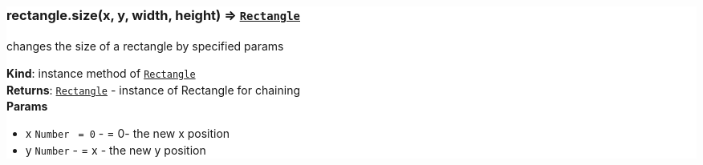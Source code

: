 <a name="Rectangle+size"></a>

### rectangle.size(x, y, width, height) ⇒ <code>[Rectangle](#Rectangle)</code>
changes the size of a rectangle by specified params

**Kind**: instance method of <code>[Rectangle](#Rectangle)</code>  
**Returns**: <code>[Rectangle](#Rectangle)</code> - instance of Rectangle for chaining  
**Params**

- x <code>Number</code> <code> = 0</code> - = 0- the new x position
- y <code>Number</code> - = x - the new y position

